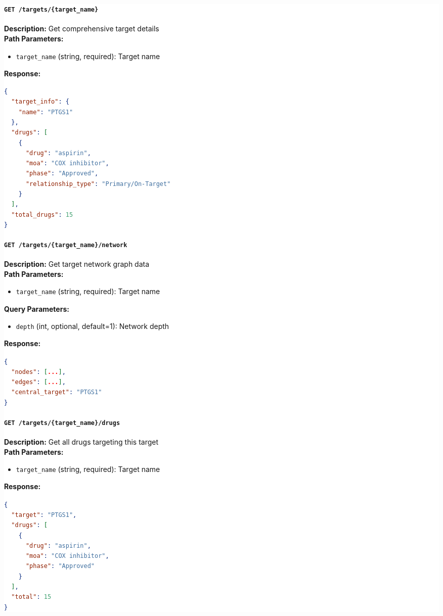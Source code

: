 #### `GET /targets/{target_name}`
**Description:** Get comprehensive target details  
**Path Parameters:**
- `target_name` (string, required): Target name

**Response:**
```json
{
  "target_info": {
    "name": "PTGS1"
  },
  "drugs": [
    {
      "drug": "aspirin",
      "moa": "COX inhibitor",
      "phase": "Approved",
      "relationship_type": "Primary/On-Target"
    }
  ],
  "total_drugs": 15
}
```

#### `GET /targets/{target_name}/network`
**Description:** Get target network graph data  
**Path Parameters:**
- `target_name` (string, required): Target name

**Query Parameters:**
- `depth` (int, optional, default=1): Network depth

**Response:**
```json
{
  "nodes": [...],
  "edges": [...],
  "central_target": "PTGS1"
}
```

#### `GET /targets/{target_name}/drugs`
**Description:** Get all drugs targeting this target  
**Path Parameters:**
- `target_name` (string, required): Target name

**Response:**
```json
{
  "target": "PTGS1",
  "drugs": [
    {
      "drug": "aspirin",
      "moa": "COX inhibitor",
      "phase": "Approved"
    }
  ],
  "total": 15
}
```
